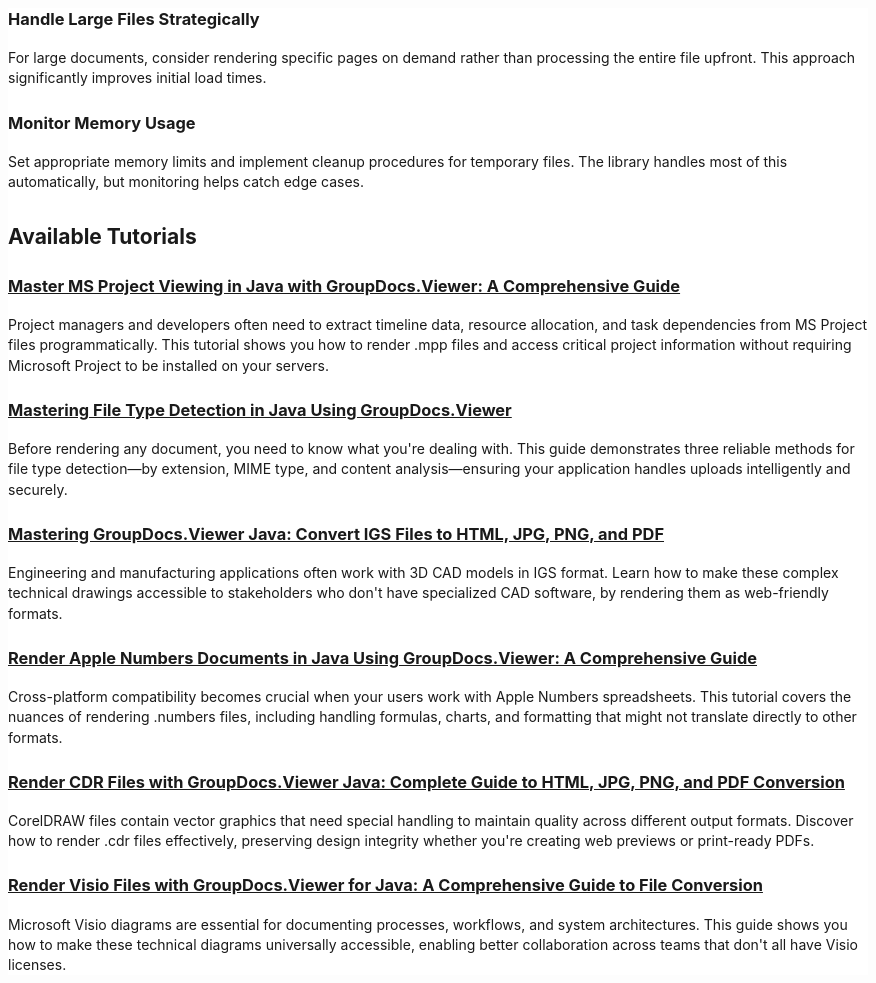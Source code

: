 ### Handle Large Files Strategically
For large documents, consider rendering specific pages on demand rather than processing the entire file upfront. This approach significantly improves initial load times.

### Monitor Memory Usage
Set appropriate memory limits and implement cleanup procedures for temporary files. The library handles most of this automatically, but monitoring helps catch edge cases.

## Available Tutorials

### [Master MS Project Viewing in Java with GroupDocs.Viewer: A Comprehensive Guide](./mastering-ms-project-viewing-groupdocs-java/)
Project managers and developers often need to extract timeline data, resource allocation, and task dependencies from MS Project files programmatically. This tutorial shows you how to render .mpp files and access critical project information without requiring Microsoft Project to be installed on your servers.

### [Mastering File Type Detection in Java Using GroupDocs.Viewer](./mastering-file-type-detection-java-groupdocs-viewer/)
Before rendering any document, you need to know what you're dealing with. This guide demonstrates three reliable methods for file type detection—by extension, MIME type, and content analysis—ensuring your application handles uploads intelligently and securely.

### [Mastering GroupDocs.Viewer Java: Convert IGS Files to HTML, JPG, PNG, and PDF](./groupdocs-viewer-java-igs-rendering-html-jpg-png-pdf/)
Engineering and manufacturing applications often work with 3D CAD models in IGS format. Learn how to make these complex technical drawings accessible to stakeholders who don't have specialized CAD software, by rendering them as web-friendly formats.

### [Render Apple Numbers Documents in Java Using GroupDocs.Viewer: A Comprehensive Guide](./render-numbers-groupdocs-viewer-java/)
Cross-platform compatibility becomes crucial when your users work with Apple Numbers spreadsheets. This tutorial covers the nuances of rendering .numbers files, including handling formulas, charts, and formatting that might not translate directly to other formats.

### [Render CDR Files with GroupDocs.Viewer Java: Complete Guide to HTML, JPG, PNG, and PDF Conversion](./render-cdr-documents-groupdocs-viewer-java-guide/)
CorelDRAW files contain vector graphics that need special handling to maintain quality across different output formats. Discover how to render .cdr files effectively, preserving design integrity whether you're creating web previews or print-ready PDFs.

### [Render Visio Files with GroupDocs.Viewer for Java: A Comprehensive Guide to File Conversion](./render-visio-files-groupdocs-viewer-java/)
Microsoft Visio diagrams are essential for documenting processes, workflows, and system architectures. This guide shows you how to make these technical diagrams universally accessible, enabling better collaboration across teams that don't all have Visio licenses.
